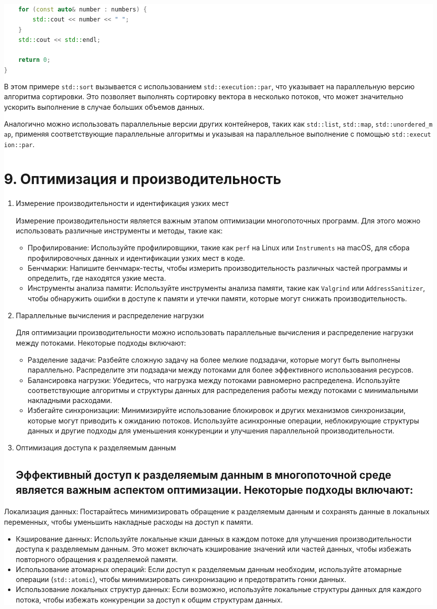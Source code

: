    ```cpp
       for (const auto& number : numbers) {
           std::cout << number << " ";
       }
       std::cout << std::endl;

       return 0;
   }
   ```

   В этом примере `std::sort` вызывается с использованием `std::execution::par`, что указывает на параллельную версию алгоритма сортировки. Это позволяет выполнять сортировку вектора в несколько потоков, что может значительно ускорить выполнение в случае больших объемов данных.

   Аналогично можно использовать параллельные версии других контейнеров, таких как `std::list`, `std::map`, `std::unordered_map`, применяя соответствующие параллельные алгоритмы и указывая на параллельное выполнение с помощью `std::execution::par`.

# 9. Оптимизация и производительность
1. Измерение производительности и идентификация узких мест

   Измерение производительности является важным этапом оптимизации многопоточных программ. Для этого можно использовать различные инструменты и методы, такие как:
   - Профилирование: Используйте профилировщики, такие как `perf` на Linux или `Instruments` на macOS, для сбора профилировочных данных и идентификации узких мест в коде.
   - Бенчмарки: Напишите бенчмарк-тесты, чтобы измерить производительность различных частей программы и определить, где находятся узкие места.
   - Инструменты анализа памяти: Используйте инструменты анализа памяти, такие как `Valgrind` или `AddressSanitizer`, чтобы обнаружить ошибки в доступе к памяти и утечки памяти, которые могут снижать производительность.

2. Параллельные вычисления и распределение нагрузки

   Для оптимизации производительности можно использовать параллельные вычисления и распределение нагрузки между потоками. Некоторые подходы включают:
   - Разделение задачи: Разбейте сложную задачу на более мелкие подзадачи, которые могут быть выполнены параллельно. Распределите эти подзадачи между потоками для более эффективного использования ресурсов.
   - Балансировка нагрузки: Убедитесь, что нагрузка между потоками равномерно распределена. Используйте соответствующие алгоритмы и структуры данных для распределения работы между потоками с минимальными накладными расходами.
   - Избегайте синхронизации: Минимизируйте использование блокировок и других механизмов синхронизации, которые могут приводить к ожиданию потоков. Используйте асинхронные операции, неблокирующие структуры данных и другие подходы для уменьшения конкуренции и улучшения параллельной производительности.

3. Оптимизация доступа к разделяемым данным

   Эффективный доступ к разделяемым данным в многопоточной среде является важным аспектом оптимизации. Некоторые подходы включают:
   -

 Локализация данных: Постарайтесь минимизировать обращение к разделяемым данным и сохранять данные в локальных переменных, чтобы уменьшить накладные расходы на доступ к памяти.
   - Кэширование данных: Используйте локальные кэши данных в каждом потоке для улучшения производительности доступа к разделяемым данным. Это может включать кэширование значений или частей данных, чтобы избежать повторного обращения к разделяемой памяти.
   - Использование атомарных операций: Если доступ к разделяемым данным необходим, используйте атомарные операции (`std::atomic`), чтобы минимизировать синхронизацию и предотвратить гонки данных.
   - Использование локальных структур данных: Если возможно, используйте локальные структуры данных для каждого потока, чтобы избежать конкуренции за доступ к общим структурам данных.
